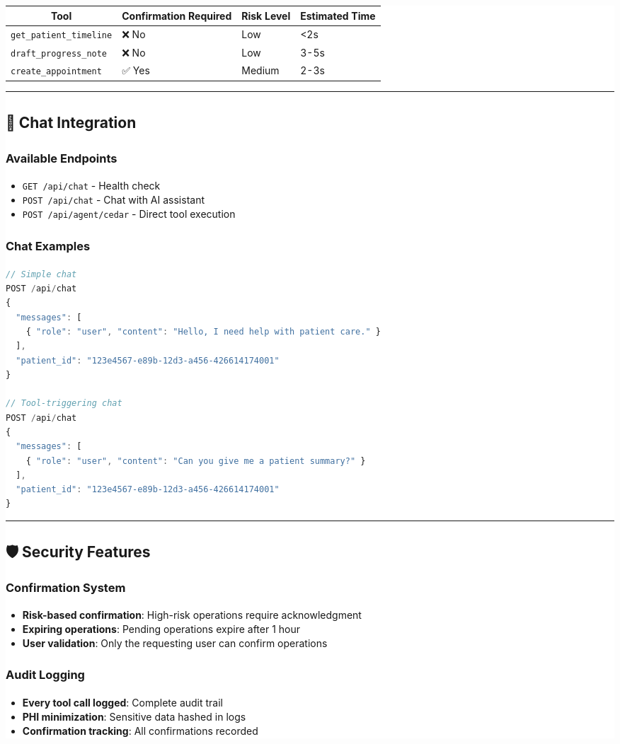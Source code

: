 | Tool | Confirmation Required | Risk Level | Estimated Time |
|------|----------------------|------------|----------------|
| `get_patient_timeline` | ❌ No | Low | <2s |
| `draft_progress_note` | ❌ No | Low | 3-5s |
| `create_appointment` | ✅ Yes | Medium | 2-3s |

---

## 💬 **Chat Integration**

### **Available Endpoints**
- `GET /api/chat` - Health check
- `POST /api/chat` - Chat with AI assistant
- `POST /api/agent/cedar` - Direct tool execution

### **Chat Examples**
```javascript
// Simple chat
POST /api/chat
{
  "messages": [
    { "role": "user", "content": "Hello, I need help with patient care." }
  ],
  "patient_id": "123e4567-e89b-12d3-a456-426614174001"
}

// Tool-triggering chat
POST /api/chat
{
  "messages": [
    { "role": "user", "content": "Can you give me a patient summary?" }
  ],
  "patient_id": "123e4567-e89b-12d3-a456-426614174001"
}
```

---

## 🛡️ **Security Features**

### **Confirmation System**
- **Risk-based confirmation**: High-risk operations require acknowledgment
- **Expiring operations**: Pending operations expire after 1 hour
- **User validation**: Only the requesting user can confirm operations

### **Audit Logging**
- **Every tool call logged**: Complete audit trail
- **PHI minimization**: Sensitive data hashed in logs
- **Confirmation tracking**: All confirmations recorded

